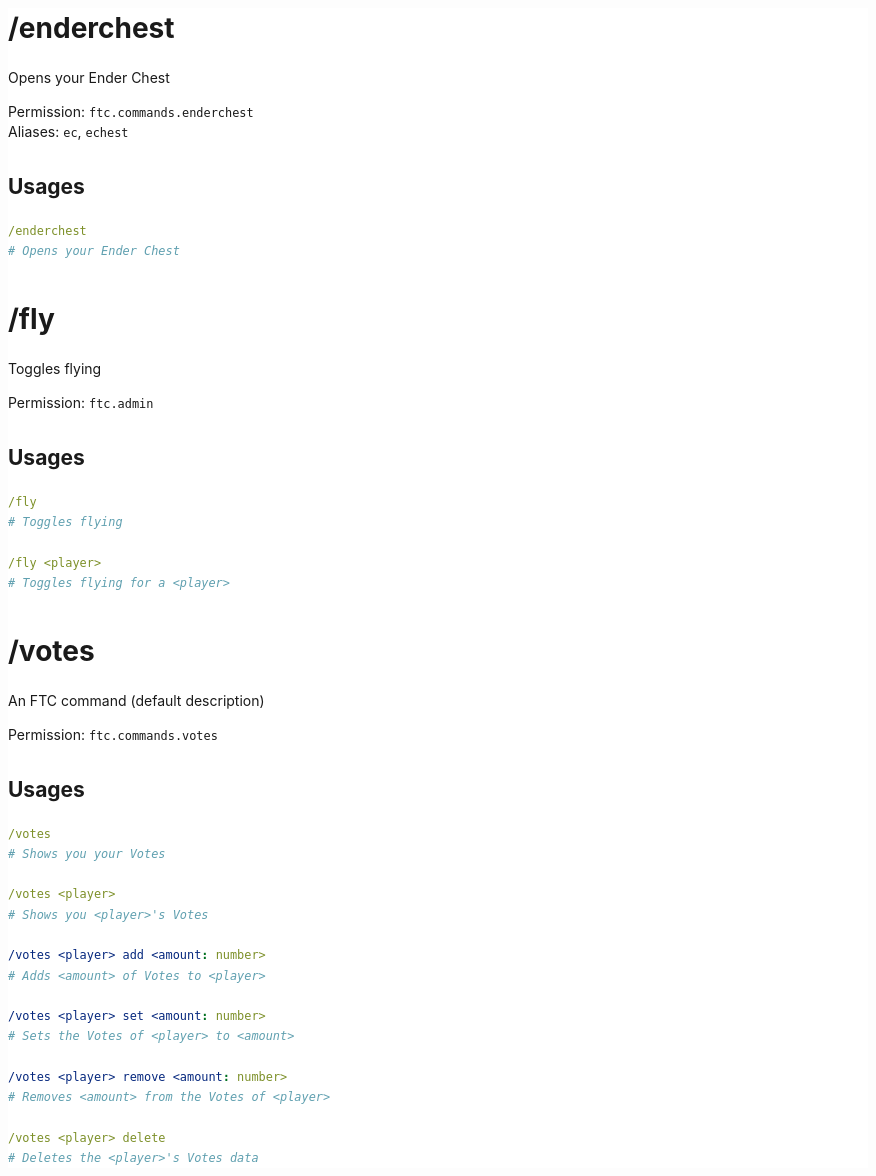 # /enderchest <a name="net_forthecrown_commands_ToolBlockCommands"></a>
Opens your Ender Chest  
  
Permission: `ftc.commands.enderchest`  
Aliases: `ec`, `echest`  
## Usages
```yaml
/enderchest
# Opens your Ender Chest
```

# /fly <a name="net_forthecrown_commands_ToggleCommand"></a>
Toggles flying  
  
Permission: `ftc.admin`  
## Usages
```yaml
/fly
# Toggles flying

/fly <player>
# Toggles flying for a <player>
```

# /votes <a name="net_forthecrown_commands_UserMapCommand"></a>
An FTC command (default description)  
  
Permission: `ftc.commands.votes`  
## Usages
```yaml
/votes
# Shows you your Votes

/votes <player>
# Shows you <player>'s Votes

/votes <player> add <amount: number>
# Adds <amount> of Votes to <player>

/votes <player> set <amount: number>
# Sets the Votes of <player> to <amount>

/votes <player> remove <amount: number>
# Removes <amount> from the Votes of <player>

/votes <player> delete
# Deletes the <player>'s Votes data
```

